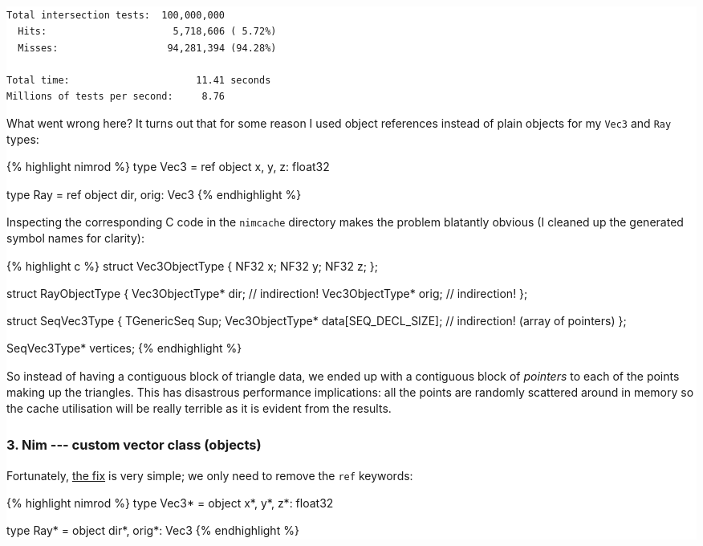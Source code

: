     Total intersection tests:  100,000,000
      Hits:                      5,718,606 ( 5.72%)
      Misses:                   94,281,394 (94.28%)

    Total time:                      11.41 seconds
    Millions of tests per second:     8.76

What went wrong here? It turns out that for some reason I used object
references instead of plain objects for my `Vec3` and `Ray` types:

{% highlight nimrod %}
type Vec3 = ref object
  x, y, z: float32

type Ray = ref object
  dir, orig: Vec3
{% endhighlight %}

Inspecting the corresponding C code in the `nimcache` directory makes the
problem blatantly obvious (I cleaned up the generated symbol names for
clarity):

{% highlight c %}
struct Vec3ObjectType {
  NF32 x;
  NF32 y;
  NF32 z;
};

struct RayObjectType {
  Vec3ObjectType* dir;    // indirection!
  Vec3ObjectType* orig;   // indirection!
};

struct SeqVec3Type {
  TGenericSeq Sup;
  Vec3ObjectType* data[SEQ_DECL_SIZE];  // indirection! (array of pointers)
};

SeqVec3Type* vertices;
{% endhighlight %}

So instead of having a contiguous block of triangle data, we ended up with
a contiguous block of *pointers* to each of the points making up the
triangles. This has disastrous performance implications: all the points are
randomly scattered around in memory so the cache utilisation will be really
terrible as it is evident from the results.

### 3. Nim --- custom vector class (objects)

Fortunately, [the
fix](https://github.com/johnnovak/raytriangle-test/blob/master/nim/perftest3.nim#L3-L7)
is very simple; we only need to remove the `ref` keywords:

{% highlight nimrod %}
type Vec3* = object
  x*, y*, z*: float32

type Ray* = object
  dir*, orig*: Vec3
{% endhighlight %}


[^sse]: The [SSE2](https://en.wikipedia.org/wiki/SSE2) instruction set was introduced in 2001 with the [Pentium 4](https://en.wikipedia.org/wiki/Pentium_4), so virtually every x86 family processor supports it today.  Note that this is 64-bit code, which you can easily spot because registers XMM8 through XMM15 are only available for 64-bit.
[^nim]: Not that I would consider Nim a low-level language, quite on the contrary! It's as enjoyable and fast to code in Nim as in Python, but with the added benefit of type safety which is not a hassle thanks to Nim's excellent type inference. I think of Nim as a high-level language with the *possibility* of going low-level when necessary, which is exactly what I want from a general purpose programming language.